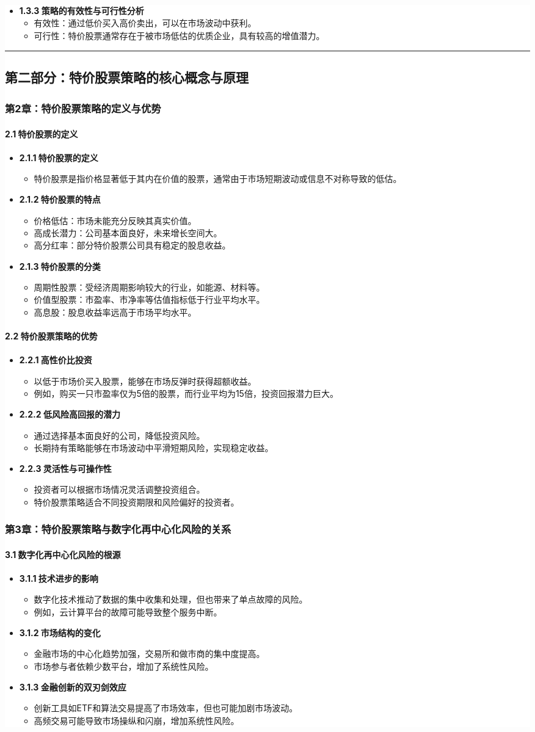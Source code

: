 - **1.3.3 策略的有效性与可行性分析**
  - 有效性：通过低价买入高价卖出，可以在市场波动中获利。
  - 可行性：特价股票通常存在于被市场低估的优质企业，具有较高的增值潜力。

---

## 第二部分：特价股票策略的核心概念与原理

### 第2章：特价股票策略的定义与优势

#### 2.1 特价股票的定义

- **2.1.1 特价股票的定义**
  - 特价股票是指价格显著低于其内在价值的股票，通常由于市场短期波动或信息不对称导致的低估。

- **2.1.2 特价股票的特点**
  - 价格低估：市场未能充分反映其真实价值。
  - 高成长潜力：公司基本面良好，未来增长空间大。
  - 高分红率：部分特价股票公司具有稳定的股息收益。

- **2.1.3 特价股票的分类**
  - 周期性股票：受经济周期影响较大的行业，如能源、材料等。
  - 价值型股票：市盈率、市净率等估值指标低于行业平均水平。
  - 高息股：股息收益率远高于市场平均水平。

#### 2.2 特价股票策略的优势

- **2.2.1 高性价比投资**
  - 以低于市场价买入股票，能够在市场反弹时获得超额收益。
  - 例如，购买一只市盈率仅为5倍的股票，而行业平均为15倍，投资回报潜力巨大。

- **2.2.2 低风险高回报的潜力**
  - 通过选择基本面良好的公司，降低投资风险。
  - 长期持有策略能够在市场波动中平滑短期风险，实现稳定收益。

- **2.2.3 灵活性与可操作性**
  - 投资者可以根据市场情况灵活调整投资组合。
  - 特价股票策略适合不同投资期限和风险偏好的投资者。

### 第3章：特价股票策略与数字化再中心化风险的关系

#### 3.1 数字化再中心化风险的根源

- **3.1.1 技术进步的影响**
  - 数字化技术推动了数据的集中收集和处理，但也带来了单点故障的风险。
  - 例如，云计算平台的故障可能导致整个服务中断。

- **3.1.2 市场结构的变化**
  - 金融市场的中心化趋势加强，交易所和做市商的集中度提高。
  - 市场参与者依赖少数平台，增加了系统性风险。

- **3.1.3 金融创新的双刃剑效应**
  - 创新工具如ETF和算法交易提高了市场效率，但也可能加剧市场波动。
  - 高频交易可能导致市场操纵和闪崩，增加系统性风险。
